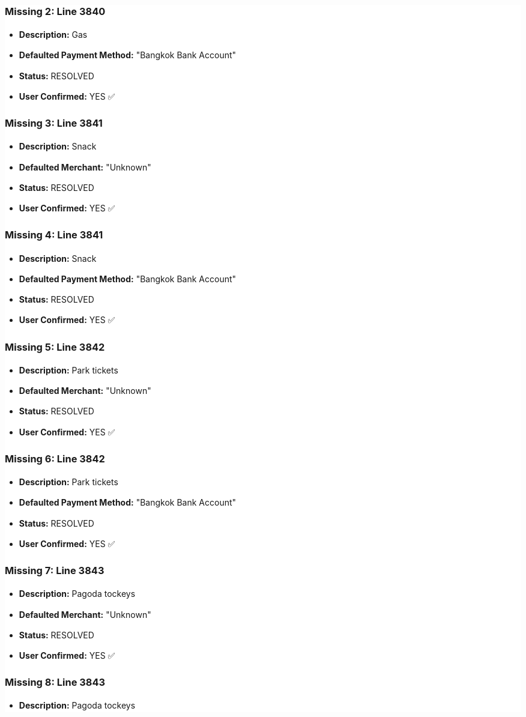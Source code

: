 ### Missing 2: Line 3840

- **Description:** Gas

- **Defaulted Payment Method:** "Bangkok Bank Account"
- **Status:** RESOLVED
- **User Confirmed:** YES ✅


### Missing 3: Line 3841

- **Description:** Snack
- **Defaulted Merchant:** "Unknown"

- **Status:** RESOLVED
- **User Confirmed:** YES ✅


### Missing 4: Line 3841

- **Description:** Snack

- **Defaulted Payment Method:** "Bangkok Bank Account"
- **Status:** RESOLVED
- **User Confirmed:** YES ✅


### Missing 5: Line 3842

- **Description:** Park tickets
- **Defaulted Merchant:** "Unknown"

- **Status:** RESOLVED
- **User Confirmed:** YES ✅


### Missing 6: Line 3842

- **Description:** Park tickets

- **Defaulted Payment Method:** "Bangkok Bank Account"
- **Status:** RESOLVED
- **User Confirmed:** YES ✅


### Missing 7: Line 3843

- **Description:** Pagoda tockeys
- **Defaulted Merchant:** "Unknown"

- **Status:** RESOLVED
- **User Confirmed:** YES ✅


### Missing 8: Line 3843

- **Description:** Pagoda tockeys
